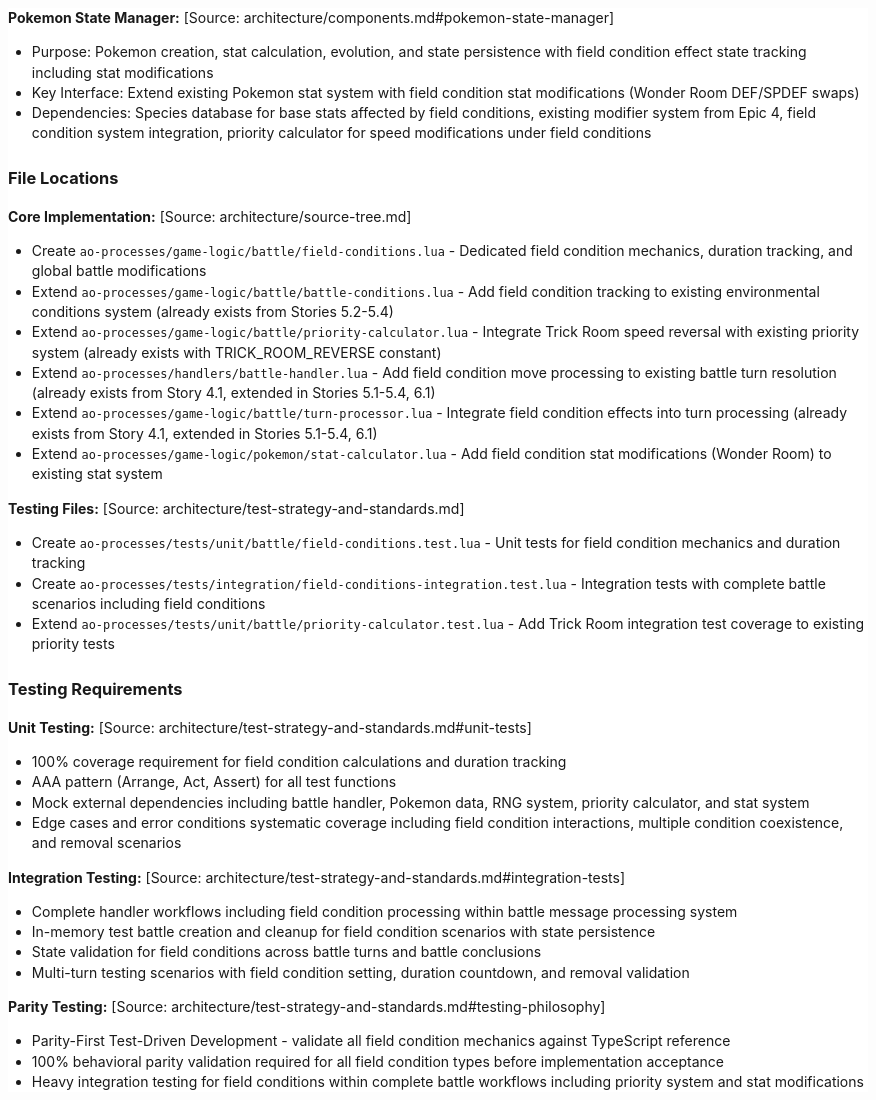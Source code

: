 **Pokemon State Manager:** [Source: architecture/components.md#pokemon-state-manager]
- Purpose: Pokemon creation, stat calculation, evolution, and state persistence with field condition effect state tracking including stat modifications
- Key Interface: Extend existing Pokemon stat system with field condition stat modifications (Wonder Room DEF/SPDEF swaps)
- Dependencies: Species database for base stats affected by field conditions, existing modifier system from Epic 4, field condition system integration, priority calculator for speed modifications under field conditions

### File Locations
**Core Implementation:** [Source: architecture/source-tree.md]
- Create `ao-processes/game-logic/battle/field-conditions.lua` - Dedicated field condition mechanics, duration tracking, and global battle modifications
- Extend `ao-processes/game-logic/battle/battle-conditions.lua` - Add field condition tracking to existing environmental conditions system (already exists from Stories 5.2-5.4)
- Extend `ao-processes/game-logic/battle/priority-calculator.lua` - Integrate Trick Room speed reversal with existing priority system (already exists with TRICK_ROOM_REVERSE constant)
- Extend `ao-processes/handlers/battle-handler.lua` - Add field condition move processing to existing battle turn resolution (already exists from Story 4.1, extended in Stories 5.1-5.4, 6.1)
- Extend `ao-processes/game-logic/battle/turn-processor.lua` - Integrate field condition effects into turn processing (already exists from Story 4.1, extended in Stories 5.1-5.4, 6.1)
- Extend `ao-processes/game-logic/pokemon/stat-calculator.lua` - Add field condition stat modifications (Wonder Room) to existing stat system

**Testing Files:** [Source: architecture/test-strategy-and-standards.md]
- Create `ao-processes/tests/unit/battle/field-conditions.test.lua` - Unit tests for field condition mechanics and duration tracking
- Create `ao-processes/tests/integration/field-conditions-integration.test.lua` - Integration tests with complete battle scenarios including field conditions
- Extend `ao-processes/tests/unit/battle/priority-calculator.test.lua` - Add Trick Room integration test coverage to existing priority tests

### Testing Requirements
**Unit Testing:** [Source: architecture/test-strategy-and-standards.md#unit-tests]
- 100% coverage requirement for field condition calculations and duration tracking
- AAA pattern (Arrange, Act, Assert) for all test functions  
- Mock external dependencies including battle handler, Pokemon data, RNG system, priority calculator, and stat system
- Edge cases and error conditions systematic coverage including field condition interactions, multiple condition coexistence, and removal scenarios

**Integration Testing:** [Source: architecture/test-strategy-and-standards.md#integration-tests]
- Complete handler workflows including field condition processing within battle message processing system
- In-memory test battle creation and cleanup for field condition scenarios with state persistence
- State validation for field conditions across battle turns and battle conclusions
- Multi-turn testing scenarios with field condition setting, duration countdown, and removal validation

**Parity Testing:** [Source: architecture/test-strategy-and-standards.md#testing-philosophy]
- Parity-First Test-Driven Development - validate all field condition mechanics against TypeScript reference
- 100% behavioral parity validation required for all field condition types before implementation acceptance
- Heavy integration testing for field conditions within complete battle workflows including priority system and stat modifications
